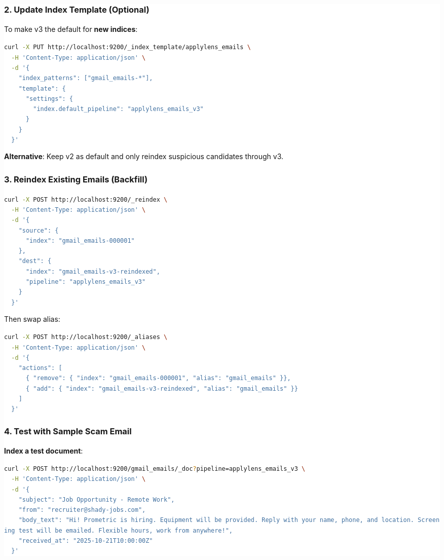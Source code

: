 ### 2. Update Index Template (Optional)

To make v3 the default for **new indices**:

```bash
curl -X PUT http://localhost:9200/_index_template/applylens_emails \
  -H 'Content-Type: application/json' \
  -d '{
    "index_patterns": ["gmail_emails-*"],
    "template": {
      "settings": {
        "index.default_pipeline": "applylens_emails_v3"
      }
    }
  }'
```

**Alternative**: Keep v2 as default and only reindex suspicious candidates through v3.

### 3. Reindex Existing Emails (Backfill)

```bash
curl -X POST http://localhost:9200/_reindex \
  -H 'Content-Type: application/json' \
  -d '{
    "source": {
      "index": "gmail_emails-000001"
    },
    "dest": {
      "index": "gmail_emails-v3-reindexed",
      "pipeline": "applylens_emails_v3"
    }
  }'
```

Then swap alias:
```bash
curl -X POST http://localhost:9200/_aliases \
  -H 'Content-Type: application/json' \
  -d '{
    "actions": [
      { "remove": { "index": "gmail_emails-000001", "alias": "gmail_emails" }},
      { "add": { "index": "gmail_emails-v3-reindexed", "alias": "gmail_emails" }}
    ]
  }'
```

### 4. Test with Sample Scam Email

**Index a test document**:
```bash
curl -X POST http://localhost:9200/gmail_emails/_doc?pipeline=applylens_emails_v3 \
  -H 'Content-Type: application/json' \
  -d '{
    "subject": "Job Opportunity - Remote Work",
    "from": "recruiter@shady-jobs.com",
    "body_text": "Hi! Prometric is hiring. Equipment will be provided. Reply with your name, phone, and location. Screening test will be emailed. Flexible hours, work from anywhere!",
    "received_at": "2025-10-21T10:00:00Z"
  }'
```
